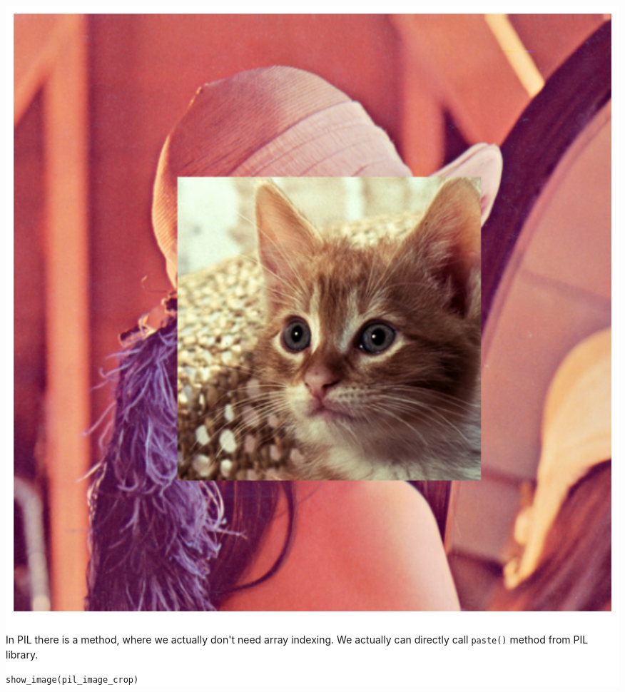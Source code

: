 ![](/images/Image_Manipulating_79_0.svg)


In PIL there is a method, where we actually don't need array indexing. We actually can directly call `paste()` method from PIL library.


```python
show_image(pil_image_crop)
```
